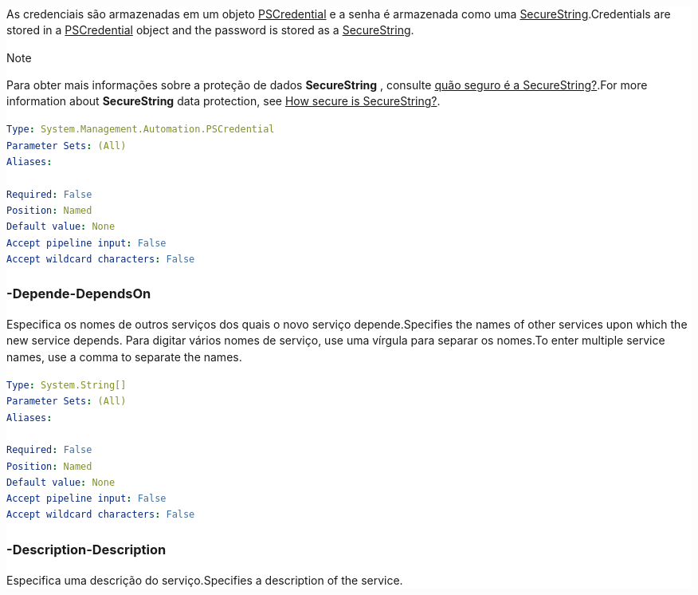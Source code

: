 <span data-ttu-id="01b6b-128">As credenciais são armazenadas em um objeto [PSCredential](/dotnet/api/system.management.automation.pscredential) e a senha é armazenada como uma [SecureString](/dotnet/api/system.security.securestring).</span><span class="sxs-lookup"><span data-stu-id="01b6b-128">Credentials are stored in a [PSCredential](/dotnet/api/system.management.automation.pscredential) object and the password is stored as a [SecureString](/dotnet/api/system.security.securestring).</span></span>

> [!NOTE]
> <span data-ttu-id="01b6b-129">Para obter mais informações sobre a proteção de dados **SecureString** , consulte [quão seguro é a SecureString?](/dotnet/api/system.security.securestring#how-secure-is-securestring).</span><span class="sxs-lookup"><span data-stu-id="01b6b-129">For more information about **SecureString** data protection, see [How secure is SecureString?](/dotnet/api/system.security.securestring#how-secure-is-securestring).</span></span>

```yaml
Type: System.Management.Automation.PSCredential
Parameter Sets: (All)
Aliases:

Required: False
Position: Named
Default value: None
Accept pipeline input: False
Accept wildcard characters: False
```

### <span data-ttu-id="01b6b-130">-Depende</span><span class="sxs-lookup"><span data-stu-id="01b6b-130">-DependsOn</span></span>

<span data-ttu-id="01b6b-131">Especifica os nomes de outros serviços dos quais o novo serviço depende.</span><span class="sxs-lookup"><span data-stu-id="01b6b-131">Specifies the names of other services upon which the new service depends.</span></span> <span data-ttu-id="01b6b-132">Para digitar vários nomes de serviço, use uma vírgula para separar os nomes.</span><span class="sxs-lookup"><span data-stu-id="01b6b-132">To enter multiple service names, use a comma to separate the names.</span></span>

```yaml
Type: System.String[]
Parameter Sets: (All)
Aliases:

Required: False
Position: Named
Default value: None
Accept pipeline input: False
Accept wildcard characters: False
```

### <span data-ttu-id="01b6b-133">-Description</span><span class="sxs-lookup"><span data-stu-id="01b6b-133">-Description</span></span>

<span data-ttu-id="01b6b-134">Especifica uma descrição do serviço.</span><span class="sxs-lookup"><span data-stu-id="01b6b-134">Specifies a description of the service.</span></span>
